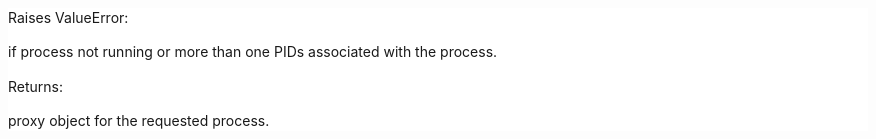 <tr class="field-even field"><th class="field-name" colspan="2">Raises ValueError:</th></tr>
<tr class="field-even field"><td>&nbsp;</td><td class="field-body"><p class="first">if process not running or more than one PIDs
associated with the process.</p>
</td>
</tr>
<tr class="field-odd field"><th class="field-name">Returns:</th><td class="field-body"><p class="first last">proxy object for the requested process.</p>
</td>
</tr>
</tbody>
</table>
</dd></dl>
